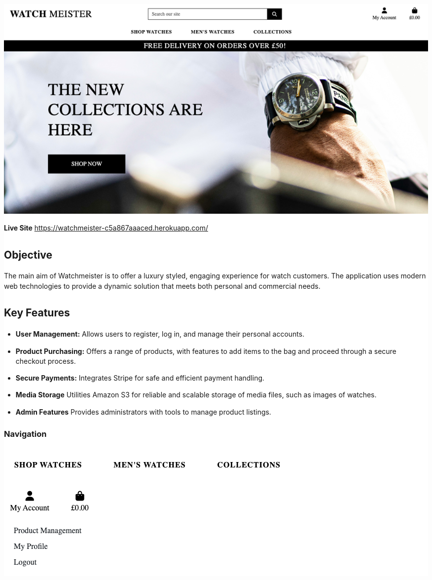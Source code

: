 ![mockup](media/mockup.png)

**Live Site** https://watchmeister-c5a867aaaced.herokuapp.com/

## Objective
The main aim of Watchmeister is to offer a luxury styled, engaging experience for watch customers. The application uses modern web technologies to provide a dynamic solution that meets both personal and commercial needs.

## Key Features

- **User Management:** Allows users to register, log in, and manage their personal accounts.

- **Product Purchasing:** Offers a range of products, with features to add items to the bag and proceed through a secure checkout process.

- **Secure Payments:** Integrates Stripe for safe and efficient payment handling.

- **Media Storage** Utilities Amazon S3 for reliable and scalable storage of media files, such as images of watches.

- **Admin Features** Provides administrators with tools to manage product listings.

### Navigation 
![navbar](media/navbar.png)

![Small Nav](media/smnav.png)
